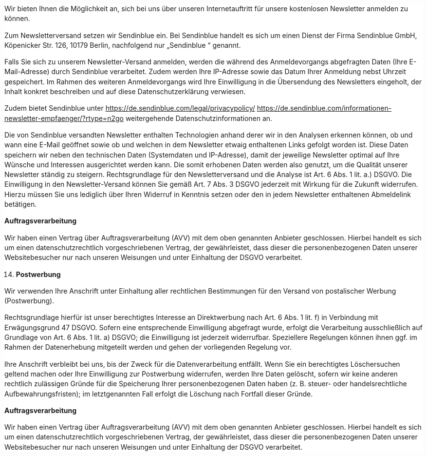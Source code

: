 Wir bieten Ihnen die Möglichkeit an, sich bei uns über unseren Internetauftritt für unsere kostenlosen Newsletter anmelden zu können.

Zum Newsletterversand setzen wir Sendinblue ein. Bei Sendinblue handelt es sich um einen Dienst der Firma Sendinblue GmbH, Köpenicker Str. 126, 10179 Berlin, nachfolgend nur „Sendinblue “ genannt.

Falls Sie sich zu unserem Newsletter-Versand anmelden, werden die während des Anmeldevorgangs abgefragten Daten (Ihre E-Mail-Adresse) durch Sendinblue verarbeitet. Zudem werden Ihre IP-Adresse sowie das Datum Ihrer Anmeldung nebst Uhrzeit gespeichert. Im Rahmen des weiteren Anmeldevorgangs wird Ihre Einwilligung in die Übersendung des Newsletters eingeholt, der Inhalt konkret beschreiben und auf diese Datenschutzerklärung verwiesen.

Zudem bietet Sendinblue unter
https://de.sendinblue.com/legal/privacypolicy/
https://de.sendinblue.com/informationen-newsletter-empfaenger/?rtype=n2go
weitergehende Datenschutzinformationen an.

Die von Sendinblue versandten Newsletter enthalten Technologien anhand derer wir in den Analysen erkennen können, ob und wann eine E-Mail geöffnet sowie ob und welchen in dem Newsletter etwaig enthaltenen Links gefolgt worden ist. Diese Daten speichern wir neben den technischen Daten (Systemdaten und IP-Adresse), damit der jeweilige Newsletter optimal auf Ihre Wünsche und Interessen ausgerichtet werden kann. Die somit erhobenen Daten werden also genutzt, um die Qualität unserer Newsletter ständig zu steigern.
Rechtsgrundlage für den Newsletterversand und die Analyse ist Art. 6 Abs. 1 lit. a.) DSGVO.
Die Einwilligung in den Newsletter-Versand können Sie gemäß Art. 7 Abs. 3 DSGVO jederzeit mit Wirkung für die Zukunft widerrufen. Hierzu müssen Sie uns lediglich über Ihren Widerruf in Kenntnis setzen oder den in jedem Newsletter enthaltenen Abmeldelink betätigen.

**Auftragsverarbeitung**

Wir haben einen Vertrag über Auftragsverarbeitung (AVV) mit dem oben genannten Anbieter geschlossen. Hierbei handelt es sich um einen datenschutzrechtlich vorgeschriebenen Vertrag, der gewährleistet, dass dieser die personenbezogenen Daten unserer Websitebesucher nur nach unseren Weisungen und unter Einhaltung der DSGVO verarbeitet.

14. **Postwerbung**

Wir verwenden Ihre Anschrift unter Einhaltung aller rechtlichen Bestimmungen für den Versand von postalischer Werbung (Postwerbung).

Rechtsgrundlage hierfür ist unser berechtigtes Interesse an Direktwerbung nach Art. 6 Abs. 1 lit. f) in Verbindung mit Erwägungsgrund 47 DSGVO. Sofern eine entsprechende Einwilligung abgefragt wurde, erfolgt die Verarbeitung ausschließlich auf Grundlage von Art. 6 Abs. 1 lit. a) DSGVO; die Einwilligung ist jederzeit widerrufbar. Speziellere Regelungen können ihnen ggf. im Rahmen der Datenerhebung mitgeteilt werden und gehen der vorliegenden Regelung vor.

Ihre Anschrift verbleibt bei uns, bis der Zweck für die Datenverarbeitung entfällt. Wenn Sie ein berechtigtes Löschersuchen geltend machen oder Ihre Einwilligung zur Postwerbung widerrufen, werden Ihre Daten gelöscht, sofern wir keine anderen rechtlich zulässigen Gründe für die Speicherung Ihrer personenbezogenen Daten haben (z. B. steuer- oder handelsrechtliche Aufbewahrungsfristen); im letztgenannten Fall erfolgt die Löschung nach Fortfall dieser Gründe.

**Auftragsverarbeitung**

Wir haben einen Vertrag über Auftragsverarbeitung (AVV) mit dem oben genannten Anbieter geschlossen. Hierbei handelt es sich um einen datenschutzrechtlich vorgeschriebenen Vertrag, der gewährleistet, dass dieser die personenbezogenen Daten unserer Websitebesucher nur nach unseren Weisungen und unter Einhaltung der DSGVO verarbeitet.
